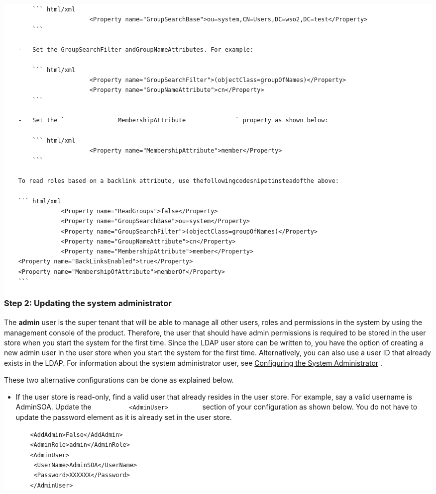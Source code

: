             ``` html/xml
                            <Property name="GroupSearchBase">ou=system,CN=Users,DC=wso2,DC=test</Property>
            ```

        -   Set the GroupSearchFilter andGroupNameAttributes. For example:

            ``` html/xml
                            <Property name="GroupSearchFilter">(objectClass=groupOfNames)</Property>
                            <Property name="GroupNameAttribute">cn</Property>
            ```

        -   Set the `               MembershipAttribute              ` property as shown below:

            ``` html/xml
                            <Property name="MembershipAttribute">member</Property> 
            ```

        To read roles based on a backlink attribute, use thefollowingcodesnipetinsteadofthe above:

        ``` html/xml
                    <Property name="ReadGroups">false</Property>
                    <Property name="GroupSearchBase">ou=system</Property>
                    <Property name="GroupSearchFilter">(objectClass=groupOfNames)</Property>
                    <Property name="GroupNameAttribute">cn</Property>
                    <Property name="MembershipAttribute">member</Property>
        <Property name="BackLinksEnabled">true</Property>
        <Property name="MembershipOfAttribute">memberOf</Property> 
        ```
### Step 2: Updating the system administrator

The **admin** user is the super tenant that will be able to manage all other users, roles and permissions in the system by using the management console of the product. Therefore, the user that should have admin permissions is required to be stored in the user store when you start the system for the first time. Since the LDAP user store can be written to, you have the option of creating a new admin user in the user store when you start the system for the first time. Alternatively, you can also use a user ID that already exists in the LDAP. For information about the system administrator user, see [Configuring the System Administrator](https://docs.wso2.com/display/ADMIN44x/Configuring+the+System+Administrator) .

These two alternative configurations can be done as explained below.

-   If the user store is read-only, find a valid user that already resides in the user store. For example, say a valid username is AdminSOA. Update the `           <AdminUser>          ` section of your configuration as shown below. You do not have to update the password element as it is already set in the user store.

    ``` html/xml
        <AddAdmin>False</AddAdmin> 
        <AdminRole>admin</AdminRole> 
        <AdminUser> 
         <UserName>AdminSOA</UserName> 
         <Password>XXXXXX</Password> 
        </AdminUser>
    ```
